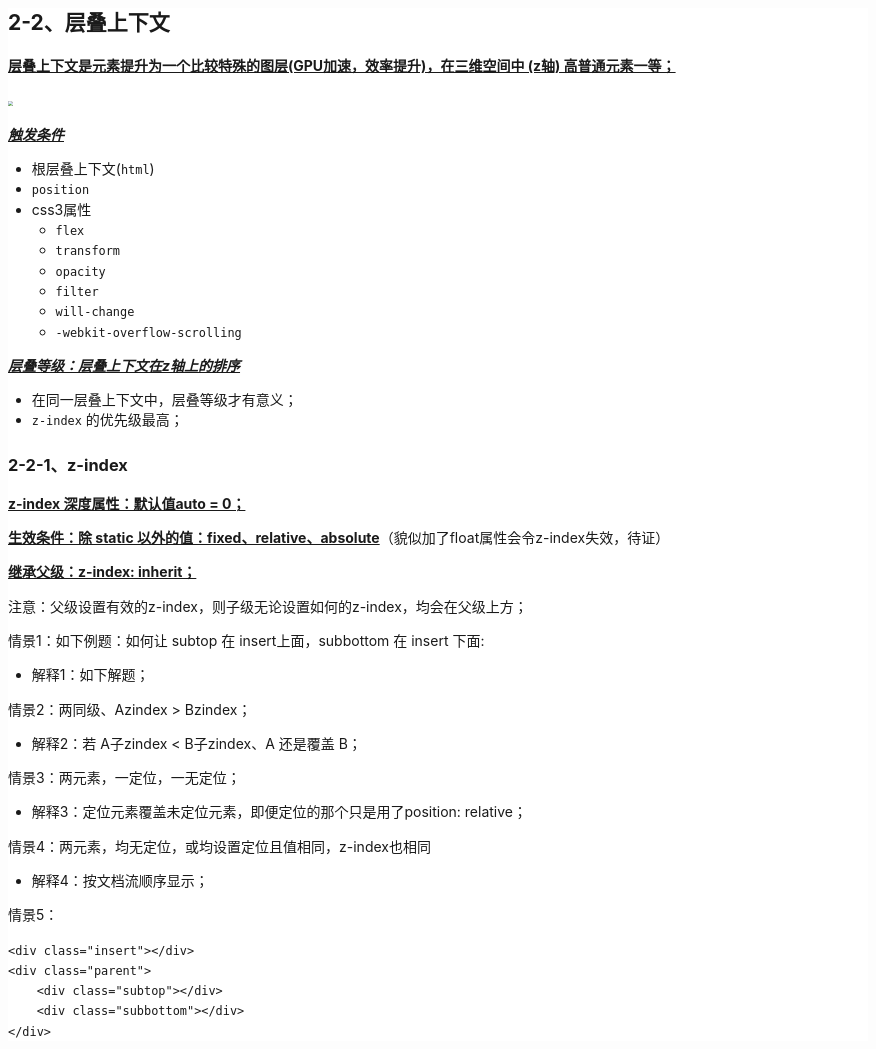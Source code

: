 


## 2-2、层叠上下文

<u>**层叠上下文是元素提升为一个比较特殊的图层(GPU加速，效率提升)，在三维空间中 (z轴) 高普通元素一等；**</u>

<img src="https://leibnize-picbed.oss-cn-shenzhen.aliyuncs.com/img/20200912151259.png" style="zoom:30%;" align=""/>

**<u>*触发条件*</u>**

- 根层叠上下文(`html`)
- `position`
- css3属性
  - `flex`
  - `transform`
  - `opacity`
  - `filter`
  - `will-change`
  - `-webkit-overflow-scrolling`

**<u>*层叠等级：层叠上下文在z轴上的排序*</u>**

- 在同一层叠上下文中，层叠等级才有意义；
- `z-index` 的优先级最高；



### 2-2-1、z-index 

**<u>z-index 深度属性：默认值auto = 0；</u>**

**<u>生效条件：除 static 以外的值：fixed、relative、absolute</u>**（貌似加了float属性会令z-index失效，待证）

**<u>继承父级：z-index: inherit；</u>**

注意：父级设置有效的z-index，则子级无论设置如何的z-index，均会在父级上方；

情景1：如下例题：如何让 subtop 在 insert上面，subbottom 在 insert 下面:

- 解释1：如下解题；

情景2：两同级、Azindex > Bzindex；

- 解释2：若 A子zindex < B子zindex、A 还是覆盖 B；

情景3：两元素，一定位，一无定位；

- 解释3：定位元素覆盖未定位元素，即便定位的那个只是用了position: relative；

情景4：两元素，均无定位，或均设置定位且值相同，z-index也相同

- 解释4：按文档流顺序显示；

情景5：

```
<div class="insert"></div>  
<div class="parent">  
    <div class="subtop"></div>  
    <div class="subbottom"></div>  
</div>  
```
